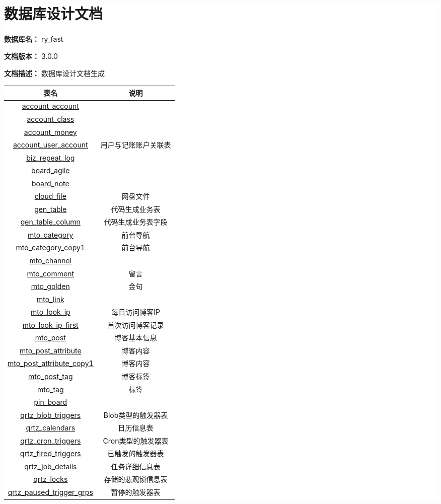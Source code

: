 # 数据库设计文档

**数据库名：** ry_fast

**文档版本：** 3.0.0

**文档描述：** 数据库设计文档生成

| 表名                  | 说明       |
| :---: | :---: |
| [account_account](#account_account) |  |
| [account_class](#account_class) |  |
| [account_money](#account_money) |  |
| [account_user_account](#account_user_account) | 用户与记账账户关联表 |
| [biz_repeat_log](#biz_repeat_log) |  |
| [board_agile](#board_agile) |  |
| [board_note](#board_note) |  |
| [cloud_file](#cloud_file) | 网盘文件 |
| [gen_table](#gen_table) | 代码生成业务表 |
| [gen_table_column](#gen_table_column) | 代码生成业务表字段 |
| [mto_category](#mto_category) | 前台导航 |
| [mto_category_copy1](#mto_category_copy1) | 前台导航 |
| [mto_channel](#mto_channel) |  |
| [mto_comment](#mto_comment) | 留言 |
| [mto_golden](#mto_golden) | 金句 |
| [mto_link](#mto_link) |  |
| [mto_look_ip](#mto_look_ip) | 每日访问博客IP |
| [mto_look_ip_first](#mto_look_ip_first) | 首次访问博客记录 |
| [mto_post](#mto_post) | 博客基本信息 |
| [mto_post_attribute](#mto_post_attribute) | 博客内容 |
| [mto_post_attribute_copy1](#mto_post_attribute_copy1) | 博客内容 |
| [mto_post_tag](#mto_post_tag) | 博客标签 |
| [mto_tag](#mto_tag) | 标签 |
| [pin_board](#pin_board) |  |
| [qrtz_blob_triggers](#qrtz_blob_triggers) | Blob类型的触发器表 |
| [qrtz_calendars](#qrtz_calendars) | 日历信息表 |
| [qrtz_cron_triggers](#qrtz_cron_triggers) | Cron类型的触发器表 |
| [qrtz_fired_triggers](#qrtz_fired_triggers) | 已触发的触发器表 |
| [qrtz_job_details](#qrtz_job_details) | 任务详细信息表 |
| [qrtz_locks](#qrtz_locks) | 存储的悲观锁信息表 |
| [qrtz_paused_trigger_grps](#qrtz_paused_trigger_grps) | 暂停的触发器表 |